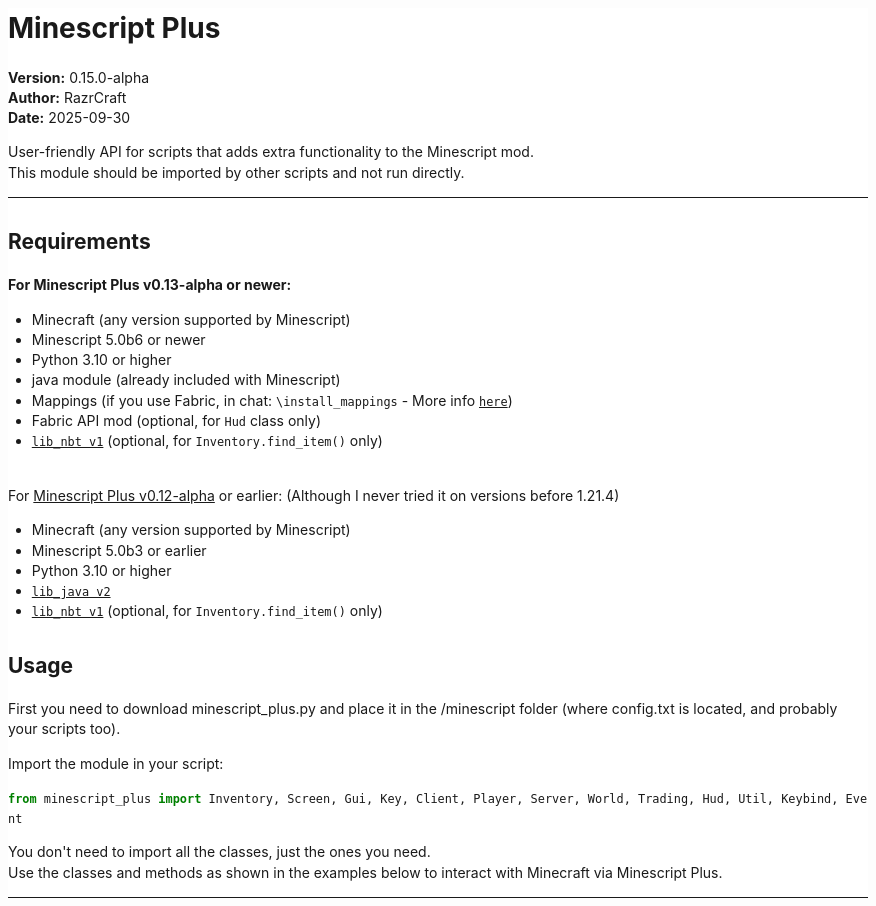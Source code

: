 # Minescript Plus

**Version:** 0.15.0-alpha  
**Author:** RazrCraft  
**Date:** 2025-09-30

User-friendly API for scripts that adds extra functionality to the Minescript mod.  
This module should be imported by other scripts and not run directly.

---

## Requirements

**For Minescript Plus v0.13-alpha or newer:**
* Minecraft (any version supported by Minescript)
* Minescript 5.0b6 or newer
* Python 3.10 or higher
* java module (already included with Minescript)
* Mappings (if you use Fabric, in chat: `\install_mappings` - More info [`here`](https://minescript.net/mappings))
* Fabric API mod (optional, for `Hud` class only) 
* [`lib_nbt v1`](https://minescript.net/sdm_downloads/lib_nbt-v1/) (optional, for `Inventory.find_item()` only)

\
For [Minescript Plus v0.12-alpha](https://github.com/R4z0rX/minescript-scripts/blob/e3080ad8e0ececa7c4278f525f9dbf2f9d943dc2/Minescript-Plus/minescript_plus.py) or earlier:
(Although I never tried it on versions before 1.21.4)

* Minecraft (any version supported by Minescript)
* Minescript 5.0b3 or earlier
* Python 3.10 or higher
* [`lib_java v2`](https://minescript.net/sdm_downloads/lib_java-v2/)
* [`lib_nbt v1`](https://minescript.net/sdm_downloads/lib_nbt-v1/) (optional, for `Inventory.find_item()` only)

## Usage

First you need to download minescript_plus.py and place it in the /minescript folder (where config.txt is located, and probably your scripts too).

Import the module in your script:

```python
from minescript_plus import Inventory, Screen, Gui, Key, Client, Player, Server, World, Trading, Hud, Util, Keybind, Event
```

You don't need to import all the classes, just the ones you need. \
Use the classes and methods as shown in the examples below to interact with Minecraft via Minescript Plus.

---
